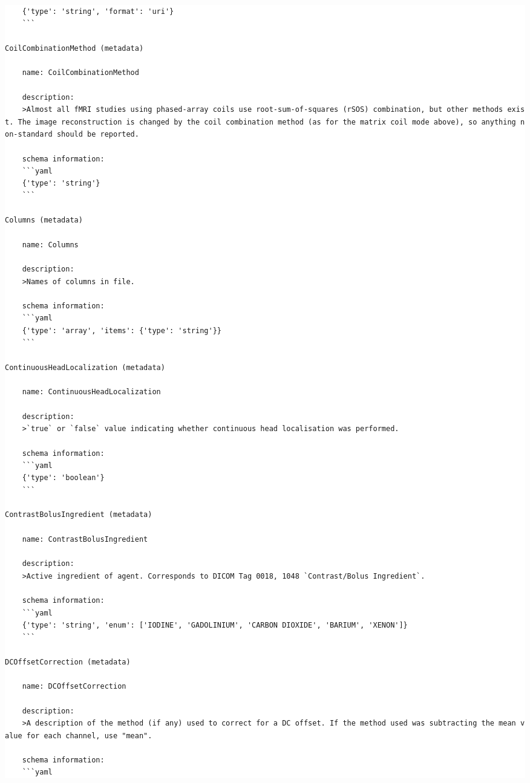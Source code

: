 ```{glossary}
	{'type': 'string', 'format': 'uri'}
	```

CoilCombinationMethod (metadata)

	name: CoilCombinationMethod

	description:
	>Almost all fMRI studies using phased-array coils use root-sum-of-squares (rSOS) combination, but other methods exist. The image reconstruction is changed by the coil combination method (as for the matrix coil mode above), so anything non-standard should be reported.

	schema information:
	```yaml
	{'type': 'string'}
	```

Columns (metadata)

	name: Columns

	description:
	>Names of columns in file.

	schema information:
	```yaml
	{'type': 'array', 'items': {'type': 'string'}}
	```

ContinuousHeadLocalization (metadata)

	name: ContinuousHeadLocalization

	description:
	>`true` or `false` value indicating whether continuous head localisation was performed.

	schema information:
	```yaml
	{'type': 'boolean'}
	```

ContrastBolusIngredient (metadata)

	name: ContrastBolusIngredient

	description:
	>Active ingredient of agent. Corresponds to DICOM Tag 0018, 1048 `Contrast/Bolus Ingredient`.

	schema information:
	```yaml
	{'type': 'string', 'enum': ['IODINE', 'GADOLINIUM', 'CARBON DIOXIDE', 'BARIUM', 'XENON']}
	```

DCOffsetCorrection (metadata)

	name: DCOffsetCorrection

	description:
	>A description of the method (if any) used to correct for a DC offset. If the method used was subtracting the mean value for each channel, use "mean".

	schema information:
	```yaml
```